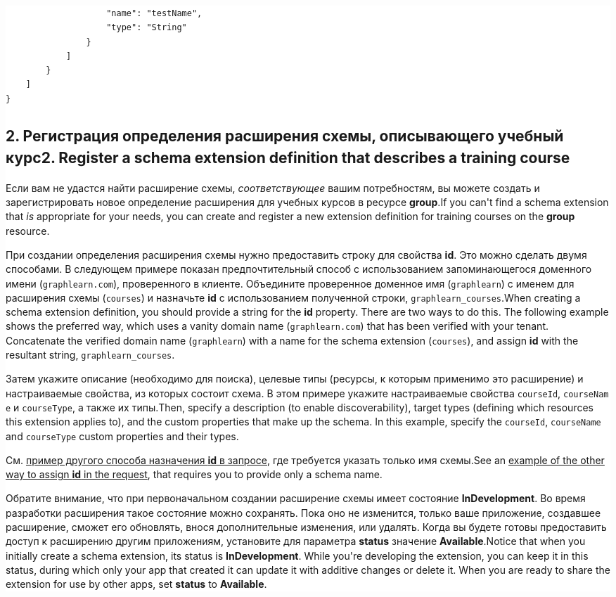 ```http
                    "name": "testName",
                    "type": "String"
                }
            ]
        }
    ]
}
```
## <a name="2-register-a-schema-extension-definition-that-describes-a-training-course"></a><span data-ttu-id="cf45f-126">2. Регистрация определения расширения схемы, описывающего учебный курс</span><span class="sxs-lookup"><span data-stu-id="cf45f-126">2. Register a schema extension definition that describes a training course</span></span>
<span data-ttu-id="cf45f-127">Если вам не удастся найти расширение схемы, *соответствующее* вашим потребностям, вы можете создать и зарегистрировать новое определение расширения для учебных курсов в ресурсе **group**.</span><span class="sxs-lookup"><span data-stu-id="cf45f-127">If you can't find a schema extension that *is* appropriate for your needs, you can create and register a new extension definition for training courses on the **group** resource.</span></span>  

<span data-ttu-id="cf45f-p105">При создании определения расширения схемы нужно предоставить строку для свойства **id**. Это можно сделать двумя способами. В следующем примере показан предпочтительный способ с использованием запоминающегося доменного имени (`graphlearn.com`), проверенного в клиенте. Объедините проверенное доменное имя (`graphlearn`) с именем для расширения схемы (`courses`) и назначьте **id** с использованием полученной строки, `graphlearn_courses`.</span><span class="sxs-lookup"><span data-stu-id="cf45f-p105">When creating a schema extension definition, you should provide a string for the **id** property. There are two ways to do this. The following example shows the preferred way, which uses a vanity domain name (`graphlearn.com`) that has been verified with your tenant. Concatenate the verified domain name (`graphlearn`) with a name for the schema extension (`courses`), and assign **id** with the resultant string, `graphlearn_courses`.</span></span>  

<span data-ttu-id="cf45f-p106">Затем укажите описание (необходимо для поиска), целевые типы (ресурсы, к которым применимо это расширение) и настраиваемые свойства, из которых состоит схема.  В этом примере укажите настраиваемые свойства `courseId`, `courseName` и `courseType`, а также их типы.</span><span class="sxs-lookup"><span data-stu-id="cf45f-p106">Then, specify a description (to enable discoverability), target types (defining which resources this extension applies to), and the custom properties that make up the schema.  In this example, specify the `courseId`, `courseName` and `courseType` custom properties and their types.</span></span>

<span data-ttu-id="cf45f-134">См. [пример другого способа назначения **id** в запросе](/graph/api/schemaextension-post-schemaextensions#request-2), где требуется указать только имя схемы.</span><span class="sxs-lookup"><span data-stu-id="cf45f-134">See an [example of the other way to assign **id** in the request](/graph/api/schemaextension-post-schemaextensions#request-2), that requires you to provide only a schema name.</span></span>

<span data-ttu-id="cf45f-p107">Обратите внимание, что при первоначальном создании расширение схемы имеет состояние **InDevelopment**. Во время разработки расширения такое состояние можно сохранять. Пока оно не изменится, только ваше приложение, создавшее расширение, сможет его обновлять, внося дополнительные изменения, или удалять. Когда вы будете готовы предоставить доступ к расширению другим приложениям, установите для параметра **status** значение **Available**.</span><span class="sxs-lookup"><span data-stu-id="cf45f-p107">Notice that when you initially create a schema extension, its status is **InDevelopment**. While you're developing the extension, you can keep it in this status, during which only your app that created it can update it with additive changes or delete it. When you are ready to share the extension for use by other apps, set **status** to **Available**.</span></span>
